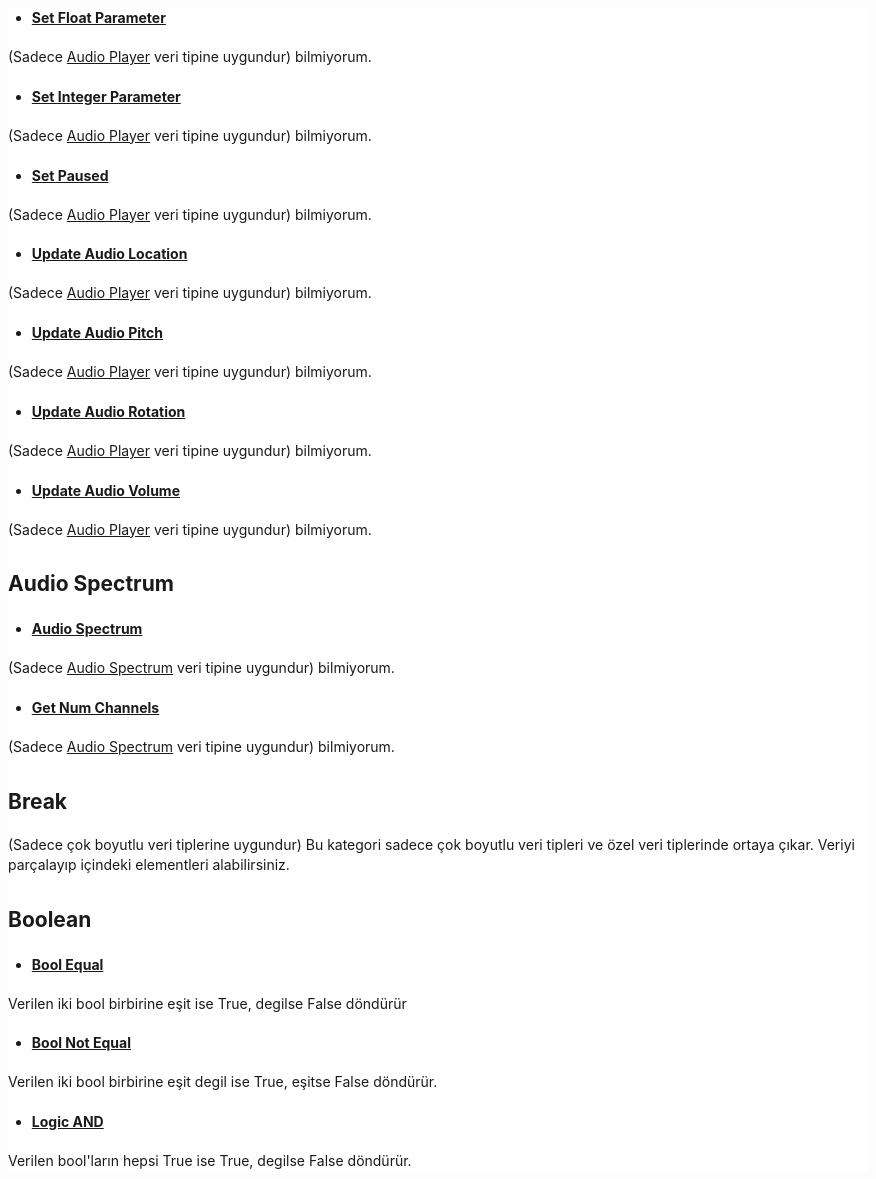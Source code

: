 * #### [Set Float Parameter]()
(Sadece [Audio Player](../../Niagara%20Editörü/Parameters#audio-player) veri tipine uygundur) bilmiyorum.

* #### [Set Integer Parameter]()
(Sadece [Audio Player](../../Niagara%20Editörü/Parameters#audio-player) veri tipine uygundur) bilmiyorum.

* #### [Set Paused]()
(Sadece [Audio Player](../../Niagara%20Editörü/Parameters#audio-player) veri tipine uygundur) bilmiyorum.

* #### [Update Audio Location]()
(Sadece [Audio Player](../../Niagara%20Editörü/Parameters#audio-player) veri tipine uygundur) bilmiyorum.

* #### [Update Audio Pitch]()
(Sadece [Audio Player](../../Niagara%20Editörü/Parameters#audio-player) veri tipine uygundur) bilmiyorum.

* #### [Update Audio Rotation]()
(Sadece [Audio Player](../../Niagara%20Editörü/Parameters#audio-player) veri tipine uygundur) bilmiyorum.

* #### [Update Audio Volume]()
(Sadece [Audio Player](../../Niagara%20Editörü/Parameters#audio-player) veri tipine uygundur) bilmiyorum.


## Audio Spectrum

* #### [Audio Spectrum]()
(Sadece [Audio Spectrum](../../Niagara%20Editörü/Parameters#audio-spectrum) veri tipine uygundur) bilmiyorum.

* #### [Get Num Channels]()
(Sadece [Audio Spectrum](../../Niagara%20Editörü/Parameters#audio-spectrum) veri tipine uygundur) bilmiyorum.


## Break

(Sadece çok boyutlu veri tiplerine uygundur) Bu kategori sadece çok boyutlu veri tipleri ve özel veri tiplerinde ortaya çıkar. Veriyi parçalayıp içindeki elementleri alabilirsiniz.


## Boolean

* #### [Bool Equal]()
Verilen iki bool birbirine eşit ise True, degilse False döndürür

* #### [Bool Not Equal]()
Verilen iki bool birbirine eşit degil ise True, eşitse False döndürür.

* #### [Logic AND]()
Verilen bool'ların hepsi True ise True, degilse False döndürür.
